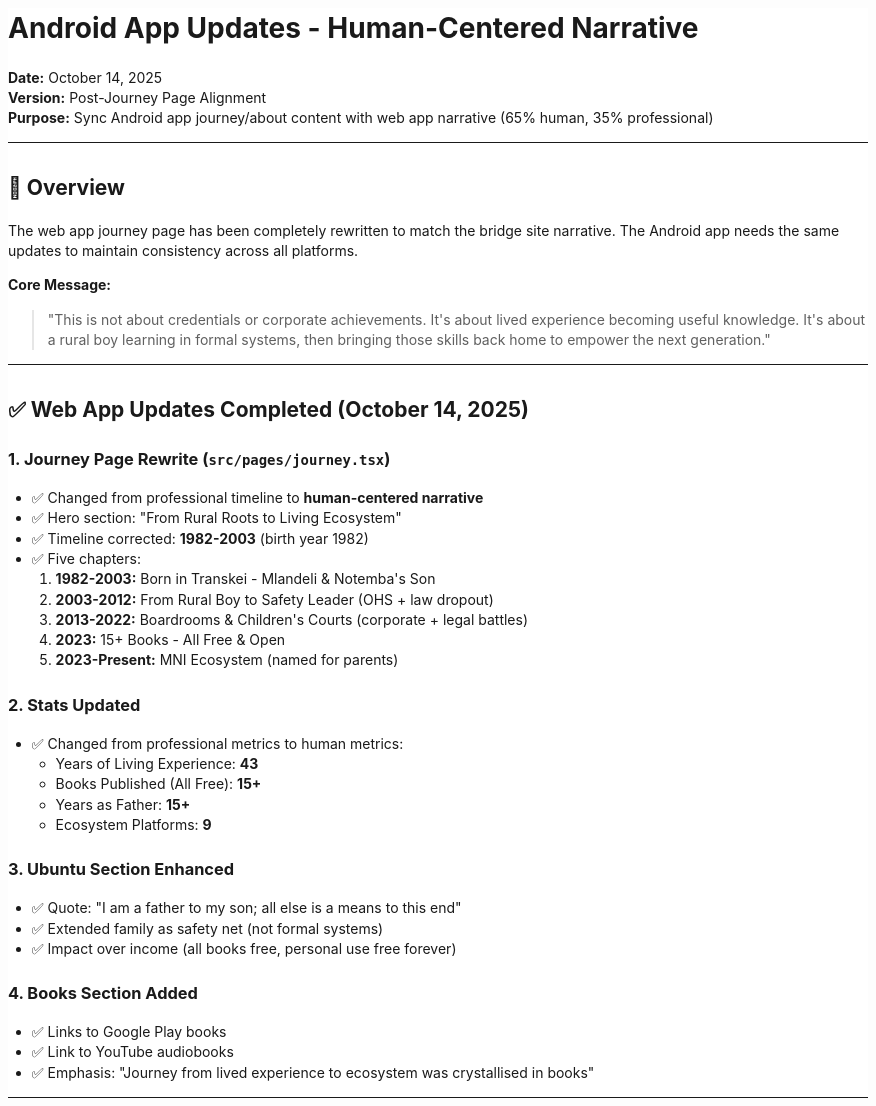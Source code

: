 # Android App Updates - Human-Centered Narrative
**Date:** October 14, 2025  
**Version:** Post-Journey Page Alignment  
**Purpose:** Sync Android app journey/about content with web app narrative (65% human, 35% professional)

---

## 🎯 Overview

The web app journey page has been completely rewritten to match the bridge site narrative. The Android app needs the same updates to maintain consistency across all platforms.

**Core Message:**
> "This is not about credentials or corporate achievements. It's about lived experience becoming useful knowledge. It's about a rural boy learning in formal systems, then bringing those skills back home to empower the next generation."

---

## ✅ Web App Updates Completed (October 14, 2025)

### 1. Journey Page Rewrite (`src/pages/journey.tsx`)
- ✅ Changed from professional timeline to **human-centered narrative**
- ✅ Hero section: "From Rural Roots to Living Ecosystem"
- ✅ Timeline corrected: **1982-2003** (birth year 1982)
- ✅ Five chapters:
  1. **1982-2003:** Born in Transkei - Mlandeli & Notemba's Son
  2. **2003-2012:** From Rural Boy to Safety Leader (OHS + law dropout)
  3. **2013-2022:** Boardrooms & Children's Courts (corporate + legal battles)
  4. **2023:** 15+ Books - All Free & Open
  5. **2023-Present:** MNI Ecosystem (named for parents)

### 2. Stats Updated
- ✅ Changed from professional metrics to human metrics:
  - Years of Living Experience: **43**
  - Books Published (All Free): **15+**
  - Years as Father: **15+**
  - Ecosystem Platforms: **9**

### 3. Ubuntu Section Enhanced
- ✅ Quote: "I am a father to my son; all else is a means to this end"
- ✅ Extended family as safety net (not formal systems)
- ✅ Impact over income (all books free, personal use free forever)

### 4. Books Section Added
- ✅ Links to Google Play books
- ✅ Link to YouTube audiobooks
- ✅ Emphasis: "Journey from lived experience to ecosystem was crystallised in books"

---